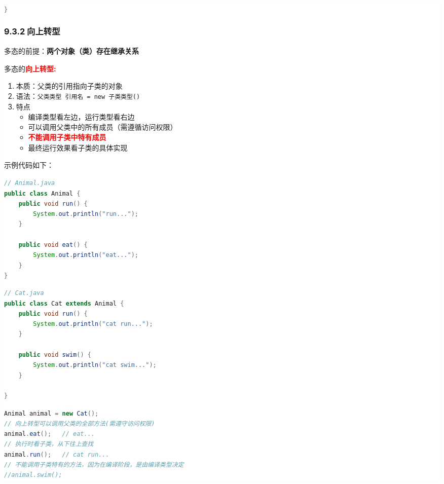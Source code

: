 ```java
}
```



### 9.3.2 向上转型

多态的前提：**两个对象（类）存在继承关系**

多态的<strong style="color:red">向上转型:</strong>

1. 本质：父类的引用指向子类的对象
2. 语法：`父类类型 引用名 = new 子类类型()`
3. 特点
   - 编译类型看左边，运行类型看右边
   - 可以调用父类中的所有成员（需遵循访问权限）
   - <strong style="color:red">不能调用子类中特有成员</strong>
   - 最终运行效果看子类的具体实现

示例代码如下：

```java
// Animal.java
public class Animal {
    public void run() {
        System.out.println("run...");
    }

    public void eat() {
        System.out.println("eat...");
    }
}
```

```java
// Cat.java
public class Cat extends Animal {
    public void run() {
        System.out.println("cat run...");
    }

    public void swim() {
        System.out.println("cat swim...");
    }

}
```

```java
Animal animal = new Cat();
// 向上转型可以调用父类的全部方法(需遵守访问权限)
animal.eat();   // eat...
// 执行时看子类，从下往上查找
animal.run();   // cat run...
// 不能调用子类特有的方法，因为在编译阶段，是由编译类型决定
//animal.swim();
```
